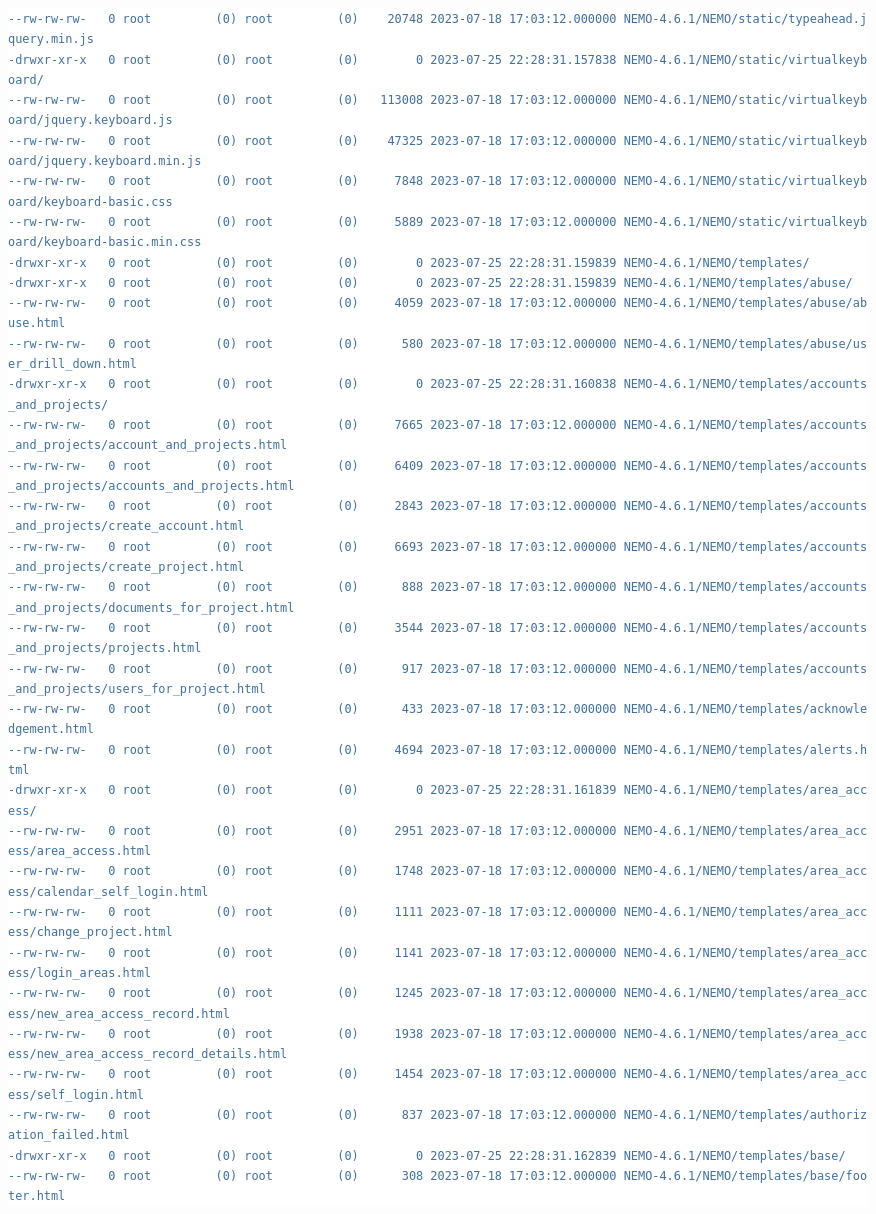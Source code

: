 ```diff
--rw-rw-rw-   0 root         (0) root         (0)    20748 2023-07-18 17:03:12.000000 NEMO-4.6.1/NEMO/static/typeahead.jquery.min.js
-drwxr-xr-x   0 root         (0) root         (0)        0 2023-07-25 22:28:31.157838 NEMO-4.6.1/NEMO/static/virtualkeyboard/
--rw-rw-rw-   0 root         (0) root         (0)   113008 2023-07-18 17:03:12.000000 NEMO-4.6.1/NEMO/static/virtualkeyboard/jquery.keyboard.js
--rw-rw-rw-   0 root         (0) root         (0)    47325 2023-07-18 17:03:12.000000 NEMO-4.6.1/NEMO/static/virtualkeyboard/jquery.keyboard.min.js
--rw-rw-rw-   0 root         (0) root         (0)     7848 2023-07-18 17:03:12.000000 NEMO-4.6.1/NEMO/static/virtualkeyboard/keyboard-basic.css
--rw-rw-rw-   0 root         (0) root         (0)     5889 2023-07-18 17:03:12.000000 NEMO-4.6.1/NEMO/static/virtualkeyboard/keyboard-basic.min.css
-drwxr-xr-x   0 root         (0) root         (0)        0 2023-07-25 22:28:31.159839 NEMO-4.6.1/NEMO/templates/
-drwxr-xr-x   0 root         (0) root         (0)        0 2023-07-25 22:28:31.159839 NEMO-4.6.1/NEMO/templates/abuse/
--rw-rw-rw-   0 root         (0) root         (0)     4059 2023-07-18 17:03:12.000000 NEMO-4.6.1/NEMO/templates/abuse/abuse.html
--rw-rw-rw-   0 root         (0) root         (0)      580 2023-07-18 17:03:12.000000 NEMO-4.6.1/NEMO/templates/abuse/user_drill_down.html
-drwxr-xr-x   0 root         (0) root         (0)        0 2023-07-25 22:28:31.160838 NEMO-4.6.1/NEMO/templates/accounts_and_projects/
--rw-rw-rw-   0 root         (0) root         (0)     7665 2023-07-18 17:03:12.000000 NEMO-4.6.1/NEMO/templates/accounts_and_projects/account_and_projects.html
--rw-rw-rw-   0 root         (0) root         (0)     6409 2023-07-18 17:03:12.000000 NEMO-4.6.1/NEMO/templates/accounts_and_projects/accounts_and_projects.html
--rw-rw-rw-   0 root         (0) root         (0)     2843 2023-07-18 17:03:12.000000 NEMO-4.6.1/NEMO/templates/accounts_and_projects/create_account.html
--rw-rw-rw-   0 root         (0) root         (0)     6693 2023-07-18 17:03:12.000000 NEMO-4.6.1/NEMO/templates/accounts_and_projects/create_project.html
--rw-rw-rw-   0 root         (0) root         (0)      888 2023-07-18 17:03:12.000000 NEMO-4.6.1/NEMO/templates/accounts_and_projects/documents_for_project.html
--rw-rw-rw-   0 root         (0) root         (0)     3544 2023-07-18 17:03:12.000000 NEMO-4.6.1/NEMO/templates/accounts_and_projects/projects.html
--rw-rw-rw-   0 root         (0) root         (0)      917 2023-07-18 17:03:12.000000 NEMO-4.6.1/NEMO/templates/accounts_and_projects/users_for_project.html
--rw-rw-rw-   0 root         (0) root         (0)      433 2023-07-18 17:03:12.000000 NEMO-4.6.1/NEMO/templates/acknowledgement.html
--rw-rw-rw-   0 root         (0) root         (0)     4694 2023-07-18 17:03:12.000000 NEMO-4.6.1/NEMO/templates/alerts.html
-drwxr-xr-x   0 root         (0) root         (0)        0 2023-07-25 22:28:31.161839 NEMO-4.6.1/NEMO/templates/area_access/
--rw-rw-rw-   0 root         (0) root         (0)     2951 2023-07-18 17:03:12.000000 NEMO-4.6.1/NEMO/templates/area_access/area_access.html
--rw-rw-rw-   0 root         (0) root         (0)     1748 2023-07-18 17:03:12.000000 NEMO-4.6.1/NEMO/templates/area_access/calendar_self_login.html
--rw-rw-rw-   0 root         (0) root         (0)     1111 2023-07-18 17:03:12.000000 NEMO-4.6.1/NEMO/templates/area_access/change_project.html
--rw-rw-rw-   0 root         (0) root         (0)     1141 2023-07-18 17:03:12.000000 NEMO-4.6.1/NEMO/templates/area_access/login_areas.html
--rw-rw-rw-   0 root         (0) root         (0)     1245 2023-07-18 17:03:12.000000 NEMO-4.6.1/NEMO/templates/area_access/new_area_access_record.html
--rw-rw-rw-   0 root         (0) root         (0)     1938 2023-07-18 17:03:12.000000 NEMO-4.6.1/NEMO/templates/area_access/new_area_access_record_details.html
--rw-rw-rw-   0 root         (0) root         (0)     1454 2023-07-18 17:03:12.000000 NEMO-4.6.1/NEMO/templates/area_access/self_login.html
--rw-rw-rw-   0 root         (0) root         (0)      837 2023-07-18 17:03:12.000000 NEMO-4.6.1/NEMO/templates/authorization_failed.html
-drwxr-xr-x   0 root         (0) root         (0)        0 2023-07-25 22:28:31.162839 NEMO-4.6.1/NEMO/templates/base/
--rw-rw-rw-   0 root         (0) root         (0)      308 2023-07-18 17:03:12.000000 NEMO-4.6.1/NEMO/templates/base/footer.html
```